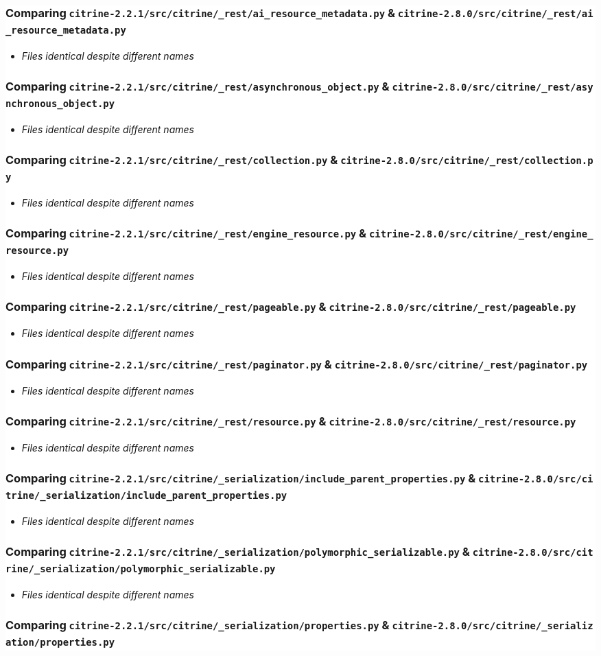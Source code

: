 ### Comparing `citrine-2.2.1/src/citrine/_rest/ai_resource_metadata.py` & `citrine-2.8.0/src/citrine/_rest/ai_resource_metadata.py`

 * *Files identical despite different names*

### Comparing `citrine-2.2.1/src/citrine/_rest/asynchronous_object.py` & `citrine-2.8.0/src/citrine/_rest/asynchronous_object.py`

 * *Files identical despite different names*

### Comparing `citrine-2.2.1/src/citrine/_rest/collection.py` & `citrine-2.8.0/src/citrine/_rest/collection.py`

 * *Files identical despite different names*

### Comparing `citrine-2.2.1/src/citrine/_rest/engine_resource.py` & `citrine-2.8.0/src/citrine/_rest/engine_resource.py`

 * *Files identical despite different names*

### Comparing `citrine-2.2.1/src/citrine/_rest/pageable.py` & `citrine-2.8.0/src/citrine/_rest/pageable.py`

 * *Files identical despite different names*

### Comparing `citrine-2.2.1/src/citrine/_rest/paginator.py` & `citrine-2.8.0/src/citrine/_rest/paginator.py`

 * *Files identical despite different names*

### Comparing `citrine-2.2.1/src/citrine/_rest/resource.py` & `citrine-2.8.0/src/citrine/_rest/resource.py`

 * *Files identical despite different names*

### Comparing `citrine-2.2.1/src/citrine/_serialization/include_parent_properties.py` & `citrine-2.8.0/src/citrine/_serialization/include_parent_properties.py`

 * *Files identical despite different names*

### Comparing `citrine-2.2.1/src/citrine/_serialization/polymorphic_serializable.py` & `citrine-2.8.0/src/citrine/_serialization/polymorphic_serializable.py`

 * *Files identical despite different names*

### Comparing `citrine-2.2.1/src/citrine/_serialization/properties.py` & `citrine-2.8.0/src/citrine/_serialization/properties.py`
